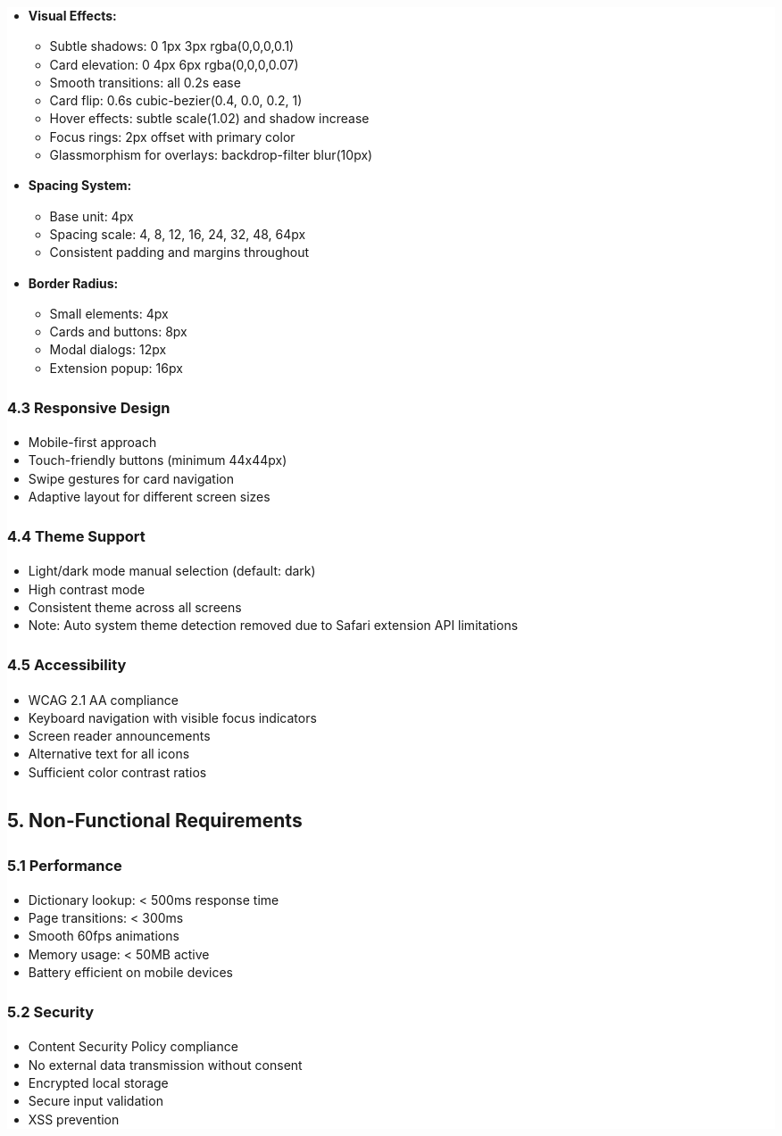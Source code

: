 - **Visual Effects:**
  - Subtle shadows: 0 1px 3px rgba(0,0,0,0.1)
  - Card elevation: 0 4px 6px rgba(0,0,0,0.07)
  - Smooth transitions: all 0.2s ease
  - Card flip: 0.6s cubic-bezier(0.4, 0.0, 0.2, 1)
  - Hover effects: subtle scale(1.02) and shadow increase
  - Focus rings: 2px offset with primary color
  - Glassmorphism for overlays: backdrop-filter blur(10px)

- **Spacing System:**
  - Base unit: 4px
  - Spacing scale: 4, 8, 12, 16, 24, 32, 48, 64px
  - Consistent padding and margins throughout

- **Border Radius:**
  - Small elements: 4px
  - Cards and buttons: 8px
  - Modal dialogs: 12px
  - Extension popup: 16px

### 4.3 Responsive Design
- Mobile-first approach
- Touch-friendly buttons (minimum 44x44px)
- Swipe gestures for card navigation
- Adaptive layout for different screen sizes

### 4.4 Theme Support
- Light/dark mode manual selection (default: dark)
- High contrast mode
- Consistent theme across all screens
- Note: Auto system theme detection removed due to Safari extension API limitations

### 4.5 Accessibility
- WCAG 2.1 AA compliance
- Keyboard navigation with visible focus indicators
- Screen reader announcements
- Alternative text for all icons
- Sufficient color contrast ratios

## 5. Non-Functional Requirements

### 5.1 Performance
- Dictionary lookup: < 500ms response time
- Page transitions: < 300ms
- Smooth 60fps animations
- Memory usage: < 50MB active
- Battery efficient on mobile devices

### 5.2 Security
- Content Security Policy compliance
- No external data transmission without consent
- Encrypted local storage
- Secure input validation
- XSS prevention
